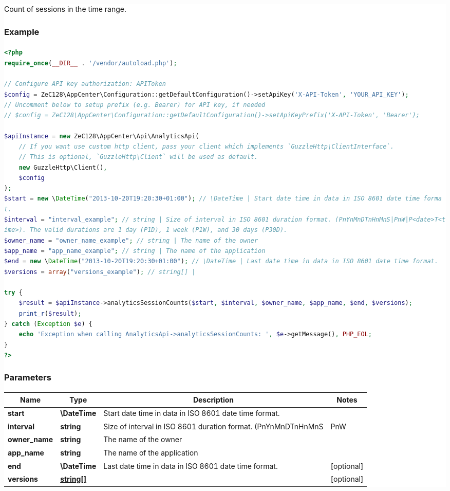 

Count of sessions in the time range.

### Example
```php
<?php
require_once(__DIR__ . '/vendor/autoload.php');

// Configure API key authorization: APIToken
$config = ZeC128\AppCenter\Configuration::getDefaultConfiguration()->setApiKey('X-API-Token', 'YOUR_API_KEY');
// Uncomment below to setup prefix (e.g. Bearer) for API key, if needed
// $config = ZeC128\AppCenter\Configuration::getDefaultConfiguration()->setApiKeyPrefix('X-API-Token', 'Bearer');

$apiInstance = new ZeC128\AppCenter\Api\AnalyticsApi(
    // If you want use custom http client, pass your client which implements `GuzzleHttp\ClientInterface`.
    // This is optional, `GuzzleHttp\Client` will be used as default.
    new GuzzleHttp\Client(),
    $config
);
$start = new \DateTime("2013-10-20T19:20:30+01:00"); // \DateTime | Start date time in data in ISO 8601 date time format.
$interval = "interval_example"; // string | Size of interval in ISO 8601 duration format. (PnYnMnDTnHnMnS|PnW|P<date>T<time>). The valid durations are 1 day (P1D), 1 week (P1W), and 30 days (P30D).
$owner_name = "owner_name_example"; // string | The name of the owner
$app_name = "app_name_example"; // string | The name of the application
$end = new \DateTime("2013-10-20T19:20:30+01:00"); // \DateTime | Last date time in data in ISO 8601 date time format.
$versions = array("versions_example"); // string[] | 

try {
    $result = $apiInstance->analyticsSessionCounts($start, $interval, $owner_name, $app_name, $end, $versions);
    print_r($result);
} catch (Exception $e) {
    echo 'Exception when calling AnalyticsApi->analyticsSessionCounts: ', $e->getMessage(), PHP_EOL;
}
?>
```

### Parameters

Name | Type | Description  | Notes
------------- | ------------- | ------------- | -------------
 **start** | **\DateTime**| Start date time in data in ISO 8601 date time format. |
 **interval** | **string**| Size of interval in ISO 8601 duration format. (PnYnMnDTnHnMnS|PnW|P&lt;date&gt;T&lt;time&gt;). The valid durations are 1 day (P1D), 1 week (P1W), and 30 days (P30D). |
 **owner_name** | **string**| The name of the owner |
 **app_name** | **string**| The name of the application |
 **end** | **\DateTime**| Last date time in data in ISO 8601 date time format. | [optional]
 **versions** | [**string[]**](../Model/string.md)|  | [optional]
